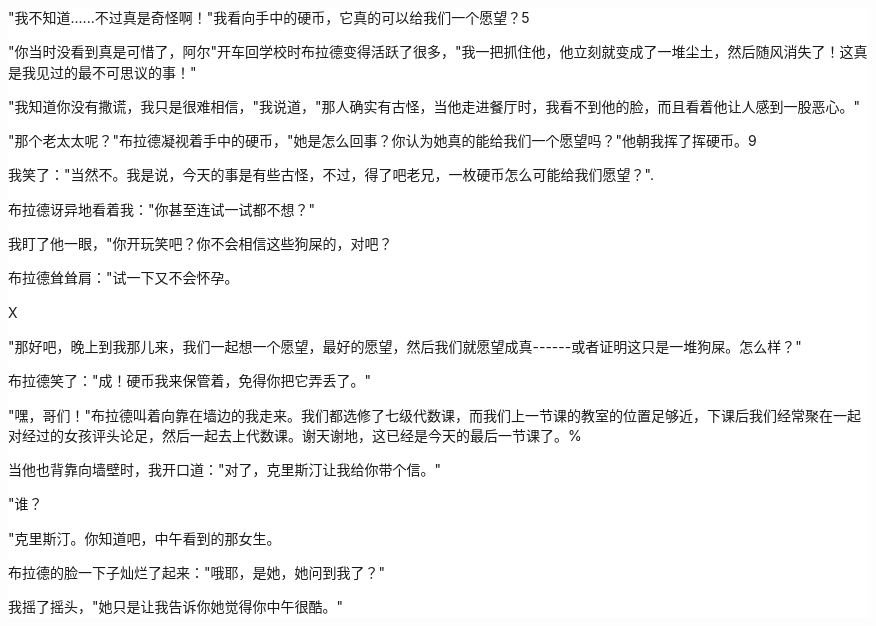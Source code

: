 

"我不知道......不过真是奇怪啊！"我看向手中的硬币，它真的可以给我们一个愿望？5













"你当时没看到真是可惜了，阿尔"开车回学校时布拉德变得活跃了很多，"我一把抓住他，他立刻就变成了一堆尘土，然后随风消失了！这真是我见过的最不可思议的事！"



"我知道你没有撒谎，我只是很难相信，"我说道，"那人确实有古怪，当他走进餐厅时，我看不到他的脸，而且看着他让人感到一股恶心。"



"那个老太太呢？"布拉德凝视着手中的硬币，"她是怎么回事？你认为她真的能给我们一个愿望吗？"他朝我挥了挥硬币。9



我笑了："当然不。我是说，今天的事是有些古怪，不过，得了吧老兄，一枚硬币怎么可能给我们愿望？".



布拉德讶异地看着我："你甚至连试一试都不想？"



我盯了他一眼，"你开玩笑吧？你不会相信这些狗屎的，对吧？



布拉德耸耸肩："试一下又不会怀孕。

X



"那好吧，晚上到我那儿来，我们一起想一个愿望，最好的愿望，然后我们就愿望成真------或者证明这只是一堆狗屎。怎么样？"



布拉德笑了："成！硬币我来保管着，免得你把它弄丢了。"





"嘿，哥们！"布拉德叫着向靠在墙边的我走来。我们都选修了七级代数课，而我们上一节课的教室的位置足够近，下课后我们经常聚在一起对经过的女孩评头论足，然后一起去上代数课。谢天谢地，这已经是今天的最后一节课了。%



当他也背靠向墙壁时，我开口道："对了，克里斯汀让我给你带个信。"



"谁？



"克里斯汀。你知道吧，中午看到的那女生。



布拉德的脸一下子灿烂了起来："哦耶，是她，她问到我了？"



我摇了摇头，"她只是让我告诉你她觉得你中午很酷。"

